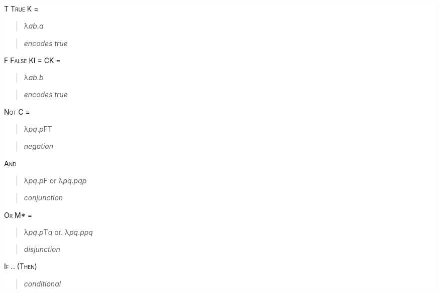 <td>T</td>
<td><span class="smallcaps">True</span></td>
<td>K =</td>
<td><blockquote>
<p>λ<em>ab.a</em></p>
</blockquote></td>
<td><blockquote>
<p><em>encodes true</em></p>
</blockquote></td>
</tr>
<tr class="even">
<td>F</td>
<td><span class="smallcaps">False</span></td>
<td>KI = CK =</td>
<td><blockquote>
<p>λ<em>ab.b</em></p>
</blockquote></td>
<td><blockquote>
<p><em>encodes true</em></p>
</blockquote></td>
</tr>
<tr class="odd">
<td></td>
<td><span class="smallcaps">Not</span></td>
<td>C =</td>
<td><blockquote>
<p>λ<em>pq</em>.<em>p</em>FT</p>
</blockquote></td>
<td><blockquote>
<p><em>negation</em></p>
</blockquote></td>
</tr>
<tr class="even">
<td></td>
<td><span class="smallcaps">And</span></td>
<td></td>
<td><blockquote>
<p>λ<em>pq</em>.<em>p</em>F or λ<em>pq</em>.<em>pqp</em></p>
</blockquote></td>
<td><blockquote>
<p><em>conjunction</em></p>
</blockquote></td>
</tr>
<tr class="odd">
<td></td>
<td><span class="smallcaps">Or</span></td>
<td>M* =</td>
<td><blockquote>
<p>λ<em>pq</em>.<em>p</em>T<em>q</em> or. λ<em>pq</em>.<em>ppq</em></p>
</blockquote></td>
<td><blockquote>
<p><em>disjunction</em></p>
</blockquote></td>
</tr>
<tr class="even">
<td></td>
<td><span class="smallcaps">If .. (Then)</span></td>
<td></td>
<td></td>
<td><blockquote>
<p><em>conditional</em></p>
</blockquote></td>
</tr>
<tr class="odd">